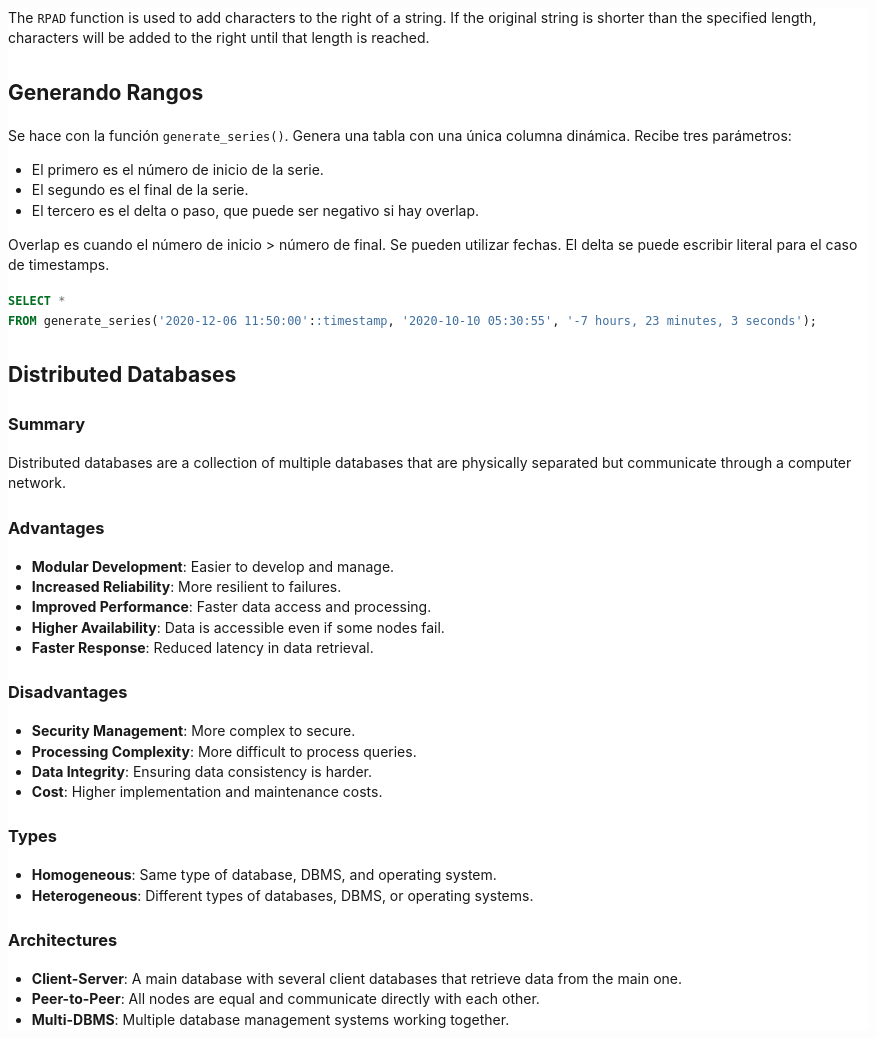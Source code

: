 The `RPAD` function is used to add characters to the right of a string. If the original string is shorter than the specified length, characters will be added to the right until that length is reached.

## Generando Rangos

Se hace con la función `generate_series()`. Genera una tabla con una única columna dinámica. Recibe tres parámetros:

- El primero es el número de inicio de la serie.
- El segundo es el final de la serie.
- El tercero es el delta o paso, que puede ser negativo si hay overlap.

Overlap es cuando el número de inicio > número de final. Se pueden utilizar fechas. El delta se puede escribir literal para el caso de timestamps.

```sql
SELECT *
FROM generate_series('2020-12-06 11:50:00'::timestamp, '2020-10-10 05:30:55', '-7 hours, 23 minutes, 3 seconds');
```

## Distributed Databases

### Summary

Distributed databases are a collection of multiple databases that are physically separated but communicate through a computer network.

### Advantages
- **Modular Development**: Easier to develop and manage.
- **Increased Reliability**: More resilient to failures.
- **Improved Performance**: Faster data access and processing.
- **Higher Availability**: Data is accessible even if some nodes fail.
- **Faster Response**: Reduced latency in data retrieval.

### Disadvantages
- **Security Management**: More complex to secure.
- **Processing Complexity**: More difficult to process queries.
- **Data Integrity**: Ensuring data consistency is harder.
- **Cost**: Higher implementation and maintenance costs.

### Types
- **Homogeneous**: Same type of database, DBMS, and operating system.
- **Heterogeneous**: Different types of databases, DBMS, or operating systems.

### Architectures
- **Client-Server**: A main database with several client databases that retrieve data from the main one.
- **Peer-to-Peer**: All nodes are equal and communicate directly with each other.
- **Multi-DBMS**: Multiple database management systems working together.
